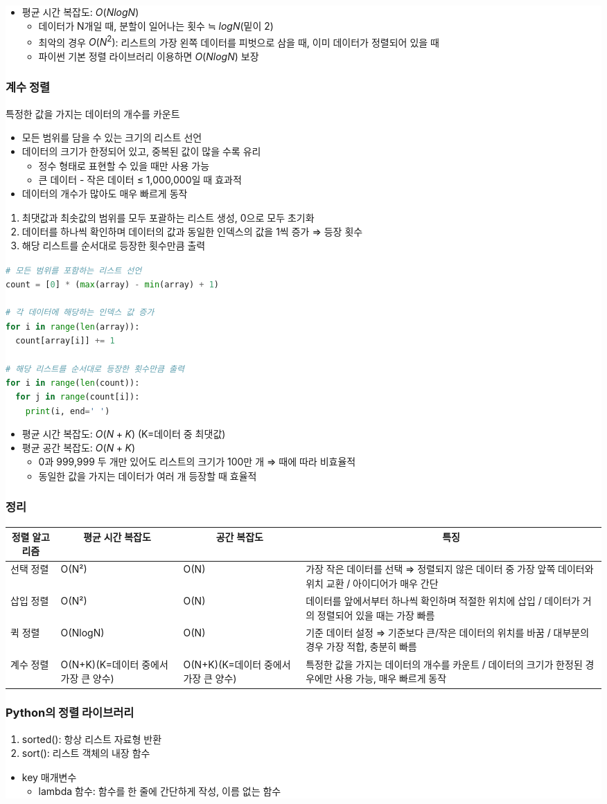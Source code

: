 - 평균 시간 복잡도: $O(NlogN)$
    - 데이터가 N개일 때, 분할이 일어나는 횟수 ≒ $logN$(밑이 2)
    - 최악의 경우 $O(N^2)$: 리스트의 가장 왼쪽 데이터를 피벗으로 삼을 때, 이미 데이터가 정렬되어 있을 때
    - 파이썬 기본 정렬 라이브러리 이용하면 $O(NlogN)$ 보장
    

### 계수 정렬

특정한 값을 가지는 데이터의 개수를 카운트

- 모든 범위를 담을 수 있는 크기의 리스트 선언
- 데이터의 크기가 한정되어 있고, 중복된 값이 많을 수록 유리
    - 정수 형태로 표현할 수 있을 때만 사용 가능
    - 큰 데이터 - 작은 데이터 ≤ 1,000,000일 때 효과적
- 데이터의 개수가 많아도 매우 빠르게 동작
1. 최댓값과 최솟값의 범위를 모두 포괄하는 리스트 생성, 0으로 모두 초기화
2. 데이터를 하나씩 확인하며 데이터의 값과 동일한 인덱스의 값을 1씩 증가 ⇒ 등장 횟수
3. 해당 리스트를 순서대로 등장한 횟수만큼 출력

```python
# 모든 범위를 포함하는 리스트 선언
count = [0] * (max(array) - min(array) + 1)

# 각 데이터에 해당하는 인덱스 값 증가
for i in range(len(array)):
  count[array[i]] += 1

# 해당 리스트를 순서대로 등장한 횟수만큼 출력
for i in range(len(count)):
  for j in range(count[i]):
    print(i, end=' ')
```

- 평균 시간 복잡도: $O(N+K)$ (K=데이터 중 최댓값)
- 평균 공간 복잡도: $O(N+K)$
    - 0과 999,999 두 개만 있어도 리스트의 크기가 100만 개 ⇒ 때에 따라 비효율적
    - 동일한 값을 가지는 데이터가 여러 개 등장할 때 효율적
    

### 정리

| 정렬 알고리즘 | 평균 시간 복잡도 | 공간 복잡도 | 특징 |
| --- | --- | --- | --- |
| 선택 정렬 | O(N²) | O(N) | 가장 작은 데이터를 선택 ⇒ 정렬되지 않은 데이터 중 가장 앞쪽 데이터와 위치 교환 / 아이디어가 매우 간단 |
| 삽입 정렬 | O(N²) | O(N) | 데이터를 앞에서부터 하나씩 확인하며 적절한 위치에 삽입 / 데이터가 거의 정렬되어 있을 때는 가장 빠름 |
| 퀵 정렬 | O(NlogN) | O(N) | 기준 데이터 설정 ⇒ 기준보다 큰/작은 데이터의 위치를 바꿈 / 대부분의 경우 가장 적합, 충분히 빠름 |
| 계수 정렬 | O(N+K)(K=데이터 중에서 가장 큰 양수) | O(N+K)(K=데이터 중에서 가장 큰 양수) | 특정한 값을 가지는 데이터의 개수를 카운트 / 데이터의 크기가 한정된 경우에만 사용 가능, 매우 빠르게 동작 |

### Python의 정렬 라이브러리

1. sorted(): 항상 리스트 자료형 반환
2. sort(): 리스트 객체의 내장 함수
- key 매개변수
    - lambda 함수: 함수를 한 줄에 간단하게 작성, 이름 없는 함수
        